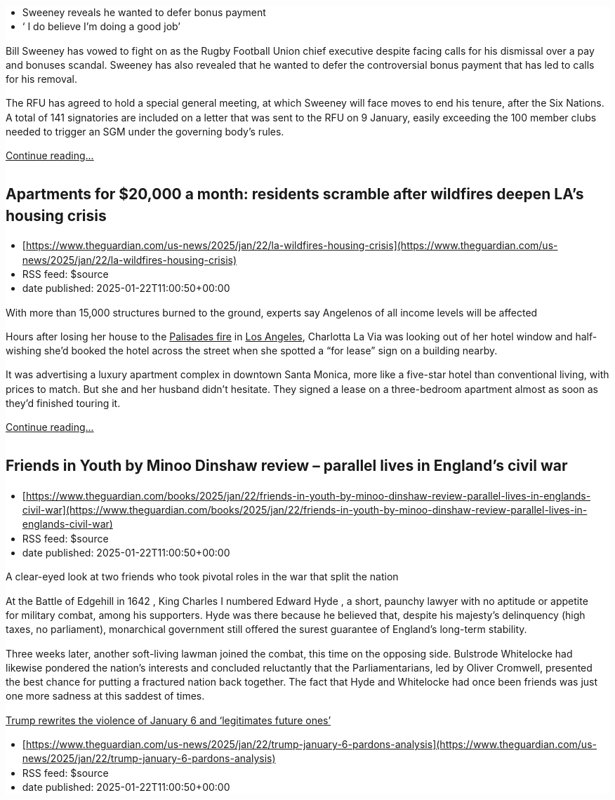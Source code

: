 <ul><li>Sweeney reveals he wanted to defer bonus payment</li><li>‘ I do believe I’m doing a good job’</li></ul><p>Bill Sweeney has vowed to fight on as the Rugby Football Union chief executive despite facing calls for his dismissal over a pay and bonuses scandal. Sweeney has also revealed that he wanted to defer the controversial bonus payment that has led to calls for his removal.</p><p>The RFU has agreed to hold a special general meeting, at which Sweeney will face moves to end his tenure, after the Six Nations. A total of 141 signatories are included on a letter that was sent to the RFU on 9 January, easily exceeding the 100 member clubs needed to trigger an SGM under the governing body’s rules.</p> <a href="https://www.theguardian.com/sport/2025/jan/22/under-fire-bill-sweeney-vows-fight-on-rfu-chief-dismissal-bonus-scandal-rugby-union">Continue reading...</a>

## Apartments for $20,000 a month: residents scramble after wildfires deepen LA’s housing crisis
 - [https://www.theguardian.com/us-news/2025/jan/22/la-wildfires-housing-crisis](https://www.theguardian.com/us-news/2025/jan/22/la-wildfires-housing-crisis)
 - RSS feed: $source
 - date published: 2025-01-22T11:00:50+00:00

<p>With more than 15,000 structures burned to the ground, experts say Angelenos of all income levels will be affected</p><p>Hours after losing her house to the <a href="https://www.theguardian.com/us-news/california-wildfires">Palisades fire</a> in <a href="https://www.theguardian.com/us-news/los-angeles">Los Angeles</a>, Charlotta La Via was looking out of her hotel window and half-wishing she’d booked the hotel across the street when she spotted a “for lease” sign on a building nearby.</p><p>It was advertising a luxury apartment complex in downtown Santa Monica, more like a five-star hotel than conventional living, with prices to match. But she and her husband didn’t hesitate. They signed a lease on a three-bedroom apartment almost as soon as they’d finished touring it.</p> <a href="https://www.theguardian.com/us-news/2025/jan/22/la-wildfires-housing-crisis">Continue reading...</a>

## Friends in Youth by Minoo Dinshaw review – parallel lives in England’s civil war
 - [https://www.theguardian.com/books/2025/jan/22/friends-in-youth-by-minoo-dinshaw-review-parallel-lives-in-englands-civil-war](https://www.theguardian.com/books/2025/jan/22/friends-in-youth-by-minoo-dinshaw-review-parallel-lives-in-englands-civil-war)
 - RSS feed: $source
 - date published: 2025-01-22T11:00:50+00:00

<p>A clear-eyed look at two friends who took pivotal roles in the war that split the nation</p><p>At the Battle of Edgehill in 1642 , King Charles I numbered Edward Hyde , a short, paunchy&nbsp;lawyer with no aptitude or&nbsp;appetite for&nbsp;military combat, among&nbsp;his supporters. Hyde was there because he&nbsp;believed that, despite his majesty’s delinquency (high taxes, no parliament), monarchical government still offered the surest guarantee of&nbsp;England’s long-term stability.</p><p>Three weeks later, another soft-living lawman joined the combat, this time on the opposing side. Bulstrode Whitelocke had likewise pondered the&nbsp;nation’s interests and concluded reluctantly that the Parliamentarians, led by Oliver Cromwell, presented the best chance for putting a fractured nation back together. The fact that Hyde and Whitelocke had once been friends was just one more sadness at this saddest of times.</p> <a href="https://www.theguardian.com/books/2025/jan/22/friends-in-you

## Trump rewrites the violence of January 6 and ‘legitimates future ones’
 - [https://www.theguardian.com/us-news/2025/jan/22/trump-january-6-pardons-analysis](https://www.theguardian.com/us-news/2025/jan/22/trump-january-6-pardons-analysis)
 - RSS feed: $source
 - date published: 2025-01-22T11:00:50+00:00

